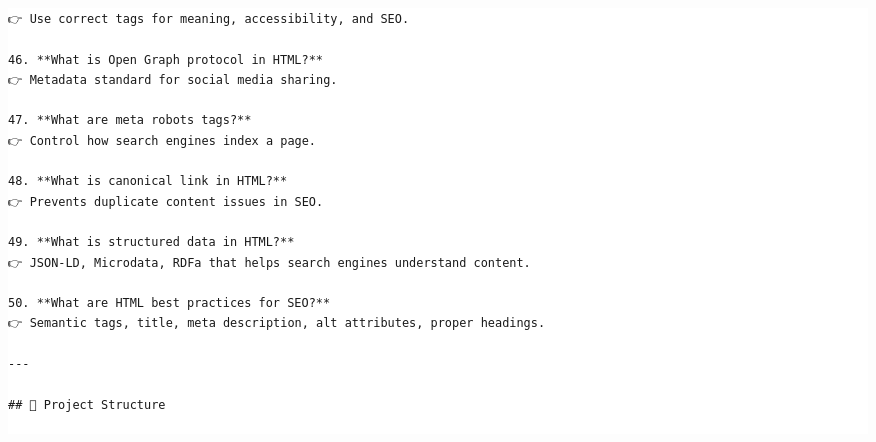    ```html
👉 Use correct tags for meaning, accessibility, and SEO.

46. **What is Open Graph protocol in HTML?**  
👉 Metadata standard for social media sharing.

47. **What are meta robots tags?**  
👉 Control how search engines index a page.

48. **What is canonical link in HTML?**  
👉 Prevents duplicate content issues in SEO.

49. **What is structured data in HTML?**  
👉 JSON-LD, Microdata, RDFa that helps search engines understand content.

50. **What are HTML best practices for SEO?**  
👉 Semantic tags, title, meta description, alt attributes, proper headings.

---

## 📂 Project Structure


